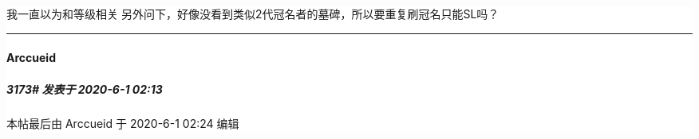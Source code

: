 我一直以为和等级相关</blockquote>
另外问下，好像没看到类似2代冠名者的墓碑，所以要重复刷冠名只能SL吗？







-----

####  Arccueid  
##### 3173#       发表于 2020-6-1 02:13



 本帖最后由 Arccueid 于 2020-6-1 02:24 编辑 
